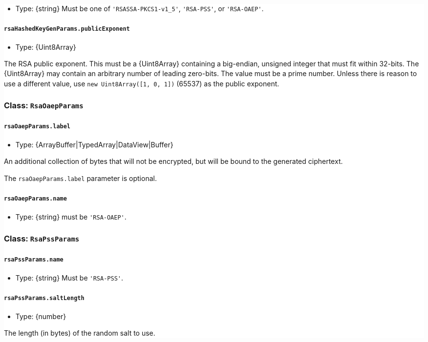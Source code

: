 

* Type: {string} Must be one of `'RSASSA-PKCS1-v1_5'`, `'RSA-PSS'`, or
  `'RSA-OAEP'`.

#### `rsaHashedKeyGenParams.publicExponent`



* Type: {Uint8Array}

The RSA public exponent. This must be a {Uint8Array} containing a big-endian,
unsigned integer that must fit within 32-bits. The {Uint8Array} may contain an
arbitrary number of leading zero-bits. The value must be a prime number. Unless
there is reason to use a different value, use `new Uint8Array([1, 0, 1])`
(65537) as the public exponent.

### Class: `RsaOaepParams`



#### `rsaOaepParams.label`



* Type: {ArrayBuffer|TypedArray|DataView|Buffer}

An additional collection of bytes that will not be encrypted, but will be bound
to the generated ciphertext.

The `rsaOaepParams.label` parameter is optional.

#### `rsaOaepParams.name`



* Type: {string} must be `'RSA-OAEP'`.

### Class: `RsaPssParams`



#### `rsaPssParams.name`



* Type: {string} Must be `'RSA-PSS'`.

#### `rsaPssParams.saltLength`



* Type: {number}

The length (in bytes) of the random salt to use.

[^1]: An experimental implementation of
    [Secure Curves in the Web Cryptography API][] as of 30 August 2023

[JSON Web Key]: https://tools.ietf.org/html/rfc7517
[Key usages]: #cryptokeyusages
[NIST SP 800-38D]: https://nvlpubs.nist.gov/nistpubs/Legacy/SP/nistspecialpublication800-38d.pdf
[RFC 4122]: https://www.rfc-editor.org/rfc/rfc4122.txt
[Secure Curves in the Web Cryptography API]: https://wicg.github.io/webcrypto-secure-curves/
[Web Crypto API]: https://www.w3.org/TR/WebCryptoAPI/
